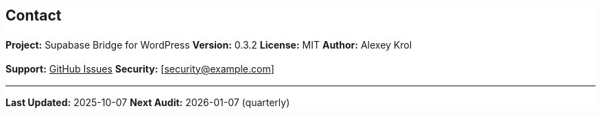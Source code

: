 ## Contact

**Project:** Supabase Bridge for WordPress
**Version:** 0.3.2
**License:** MIT
**Author:** Alexey Krol

**Support:** [GitHub Issues](https://github.com/yourusername/supabase-bridge/issues)
**Security:** [security@example.com]

---

**Last Updated:** 2025-10-07
**Next Audit:** 2026-01-07 (quarterly)
